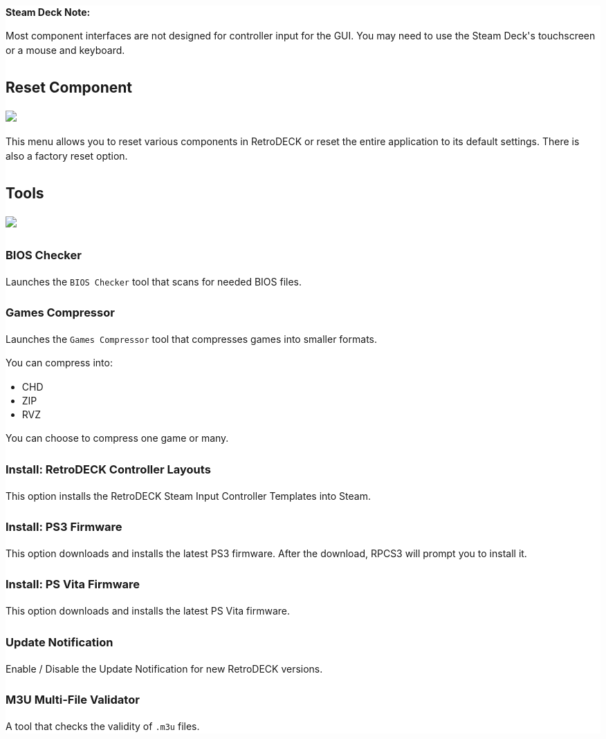 **Steam Deck Note:**  

Most component interfaces are not designed for controller input for the GUI. You may need to use the Steam Deck's touchscreen or a mouse and keyboard.


## Reset Component

<img src="../classic-configurator-reset.png" width="800">

This menu allows you to reset various components in RetroDECK or reset the entire application to its default settings. There is also a factory reset option.

## Tools

<img src="../classic-configurator-tools.png" width="800">

### BIOS Checker

Launches the `BIOS Checker` tool that scans for needed BIOS files.

### Games Compressor

Launches the `Games Compressor` tool that compresses games into smaller formats.

You can compress into:

- CHD
- ZIP
- RVZ

You can choose to compress one game or many. 

### Install: RetroDECK Controller Layouts

This option installs the RetroDECK Steam Input Controller Templates into Steam. 

### Install: PS3 Firmware

This option downloads and installs the latest PS3 firmware. After the download, RPCS3 will prompt you to install it.

### Install: PS Vita Firmware

This option downloads and installs the latest PS Vita firmware. 

### Update Notification 

Enable / Disable the Update Notification for new RetroDECK versions.

### M3U Multi-File Validator

A tool that checks the validity of `.m3u` files.
